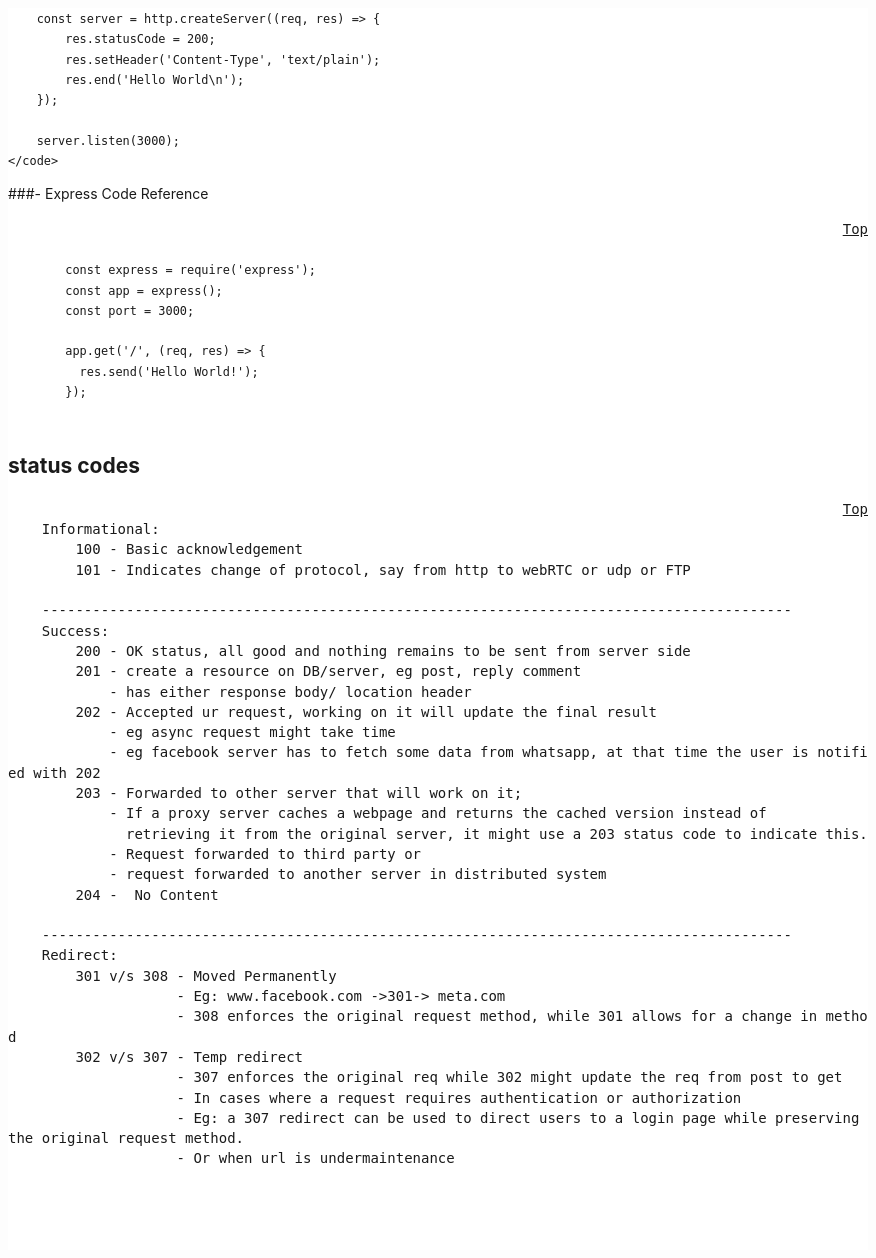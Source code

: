         const server = http.createServer((req, res) => {
            res.statusCode = 200;
            res.setHeader('Content-Type', 'text/plain');
            res.end('Hello World\n');
        });

        server.listen(3000);
    </code>
</pre>

###- Express Code Reference
<pre>
<a href="#sheryians-node-backend-domination" style="float:right">Top</a>
    <code class="language-js line-numbers">
        const express = require('express');
        const app = express();
        const port = 3000;

        app.get('/', (req, res) => {
          res.send('Hello World!');
        });
    </code>
</pre>

## status codes
<pre>
<a href="#sheryians-node-backend-domination" style="float:right">Top</a>
    Informational: 
        100 - Basic acknowledgement
        101 - Indicates change of protocol, say from http to webRTC or udp or FTP
    
    -----------------------------------------------------------------------------------------
    Success: 
        200 - OK status, all good and nothing remains to be sent from server side
        201 - create a resource on DB/server, eg post, reply comment
            - has either response body/ location header
        202 - Accepted ur request, working on it will update the final result
            - eg async request might take time 
            - eg facebook server has to fetch some data from whatsapp, at that time the user is notified with 202
        203 - Forwarded to other server that will work on it;
            - If a proxy server caches a webpage and returns the cached version instead of 
              retrieving it from the original server, it might use a 203 status code to indicate this.
            - Request forwarded to third party or
            - request forwarded to another server in distributed system
        204 -  No Content
    
    -----------------------------------------------------------------------------------------
    Redirect: 
        301 v/s 308 - Moved Permanently
                    - Eg: www.facebook.com ->301-> meta.com
                    - 308 enforces the original request method, while 301 allows for a change in method
        302 v/s 307 - Temp redirect
                    - 307 enforces the original req while 302 might update the req from post to get
                    - In cases where a request requires authentication or authorization 
                    - Eg: a 307 redirect can be used to direct users to a login page while preserving the original request method. 
                    - Or when url is undermaintenance
    